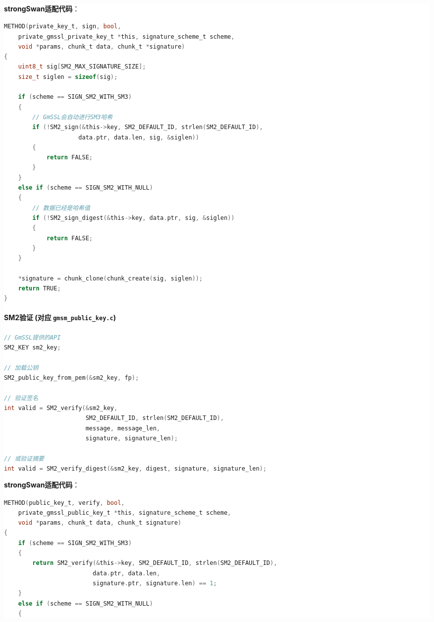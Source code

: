 **strongSwan适配代码**：
```c
METHOD(private_key_t, sign, bool,
    private_gmssl_private_key_t *this, signature_scheme_t scheme,
    void *params, chunk_t data, chunk_t *signature)
{
    uint8_t sig[SM2_MAX_SIGNATURE_SIZE];
    size_t siglen = sizeof(sig);
    
    if (scheme == SIGN_SM2_WITH_SM3)
    {
        // GmSSL会自动进行SM3哈希
        if (!SM2_sign(&this->key, SM2_DEFAULT_ID, strlen(SM2_DEFAULT_ID),
                     data.ptr, data.len, sig, &siglen))
        {
            return FALSE;
        }
    }
    else if (scheme == SIGN_SM2_WITH_NULL)
    {
        // 数据已经是哈希值
        if (!SM2_sign_digest(&this->key, data.ptr, sig, &siglen))
        {
            return FALSE;
        }
    }
    
    *signature = chunk_clone(chunk_create(sig, siglen));
    return TRUE;
}
```

#### SM2验证 (对应 `gmsm_public_key.c`)

```c
// GmSSL提供的API
SM2_KEY sm2_key;

// 加载公钥
SM2_public_key_from_pem(&sm2_key, fp);

// 验证签名
int valid = SM2_verify(&sm2_key,
                       SM2_DEFAULT_ID, strlen(SM2_DEFAULT_ID),
                       message, message_len,
                       signature, signature_len);

// 或验证摘要
int valid = SM2_verify_digest(&sm2_key, digest, signature, signature_len);
```

**strongSwan适配代码**：
```c
METHOD(public_key_t, verify, bool,
    private_gmssl_public_key_t *this, signature_scheme_t scheme,
    void *params, chunk_t data, chunk_t signature)
{
    if (scheme == SIGN_SM2_WITH_SM3)
    {
        return SM2_verify(&this->key, SM2_DEFAULT_ID, strlen(SM2_DEFAULT_ID),
                         data.ptr, data.len,
                         signature.ptr, signature.len) == 1;
    }
    else if (scheme == SIGN_SM2_WITH_NULL)
    {
```